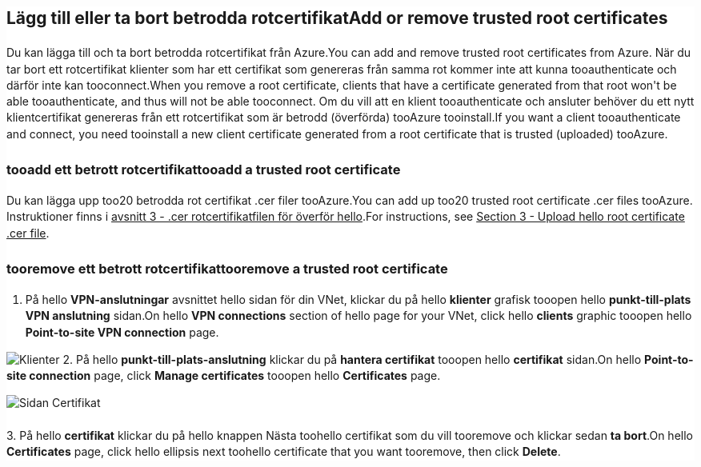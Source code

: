 ## <span data-ttu-id="9bc1e-284"><a name="add"></a>Lägg till eller ta bort betrodda rotcertifikat</span><span class="sxs-lookup"><span data-stu-id="9bc1e-284"><a name="add"></a>Add or remove trusted root certificates</span></span>

<span data-ttu-id="9bc1e-285">Du kan lägga till och ta bort betrodda rotcertifikat från Azure.</span><span class="sxs-lookup"><span data-stu-id="9bc1e-285">You can add and remove trusted root certificates from Azure.</span></span> <span data-ttu-id="9bc1e-286">När du tar bort ett rotcertifikat klienter som har ett certifikat som genereras från samma rot kommer inte att kunna tooauthenticate och därför inte kan tooconnect.</span><span class="sxs-lookup"><span data-stu-id="9bc1e-286">When you remove a root certificate, clients that have a certificate generated from that root won't be able tooauthenticate, and thus will not be able tooconnect.</span></span> <span data-ttu-id="9bc1e-287">Om du vill att en klient tooauthenticate och ansluter behöver du ett nytt klientcertifikat genereras från ett rotcertifikat som är betrodd (överförda) tooAzure tooinstall.</span><span class="sxs-lookup"><span data-stu-id="9bc1e-287">If you want a client tooauthenticate and connect, you need tooinstall a new client certificate generated from a root certificate that is trusted (uploaded) tooAzure.</span></span>

### <span data-ttu-id="9bc1e-288"><a name="addtrustedroot"></a>tooadd ett betrott rotcertifikat</span><span class="sxs-lookup"><span data-stu-id="9bc1e-288"><a name="addtrustedroot"></a>tooadd a trusted root certificate</span></span>

<span data-ttu-id="9bc1e-289">Du kan lägga upp too20 betrodda rot certifikat .cer filer tooAzure.</span><span class="sxs-lookup"><span data-stu-id="9bc1e-289">You can add up too20 trusted root certificate .cer files tooAzure.</span></span> <span data-ttu-id="9bc1e-290">Instruktioner finns i [avsnitt 3 - .cer rotcertifikatfilen för överför hello](#upload).</span><span class="sxs-lookup"><span data-stu-id="9bc1e-290">For instructions, see [Section 3 - Upload hello root certificate .cer file](#upload).</span></span>

### <span data-ttu-id="9bc1e-291"><a name="removetrustedroot"></a>tooremove ett betrott rotcertifikat</span><span class="sxs-lookup"><span data-stu-id="9bc1e-291"><a name="removetrustedroot"></a>tooremove a trusted root certificate</span></span>

1. <span data-ttu-id="9bc1e-292">På hello **VPN-anslutningar** avsnittet hello sidan för din VNet, klickar du på hello **klienter** grafisk tooopen hello **punkt-till-plats VPN anslutning** sidan.</span><span class="sxs-lookup"><span data-stu-id="9bc1e-292">On hello **VPN connections** section of hello page for your VNet, click hello **clients** graphic tooopen hello **Point-to-site VPN connection** page.</span></span>

  ![Klienter](./media/vpn-gateway-howto-point-to-site-classic-azure-portal/clients125.png)
2. <span data-ttu-id="9bc1e-294">På hello **punkt-till-plats-anslutning** klickar du på **hantera certifikat** tooopen hello **certifikat** sidan.</span><span class="sxs-lookup"><span data-stu-id="9bc1e-294">On hello **Point-to-site connection** page, click **Manage certificates** tooopen hello **Certificates** page.</span></span><br>

  ![Sidan Certifikat](./media/vpn-gateway-howto-point-to-site-classic-azure-portal/ptsmanage.png)<br><br>
3. <span data-ttu-id="9bc1e-296">På hello **certifikat** klickar du på hello knappen Nästa toohello certifikat som du vill tooremove och klickar sedan **ta bort**.</span><span class="sxs-lookup"><span data-stu-id="9bc1e-296">On hello **Certificates** page, click hello ellipsis next toohello certificate that you want tooremove, then click **Delete**.</span></span>
